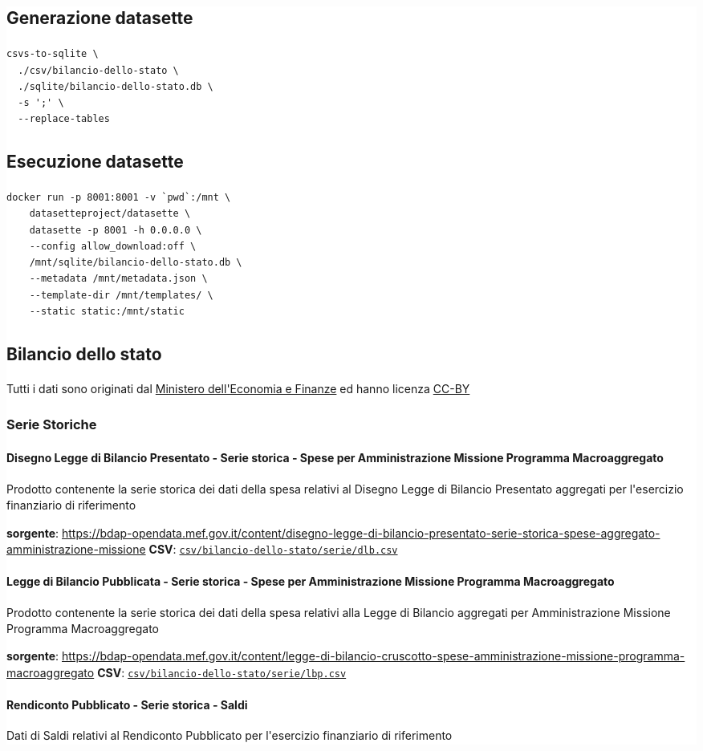## Generazione datasette

```
csvs-to-sqlite \
  ./csv/bilancio-dello-stato \
  ./sqlite/bilancio-dello-stato.db \
  -s ';' \
  --replace-tables
```

## Esecuzione datasette

```
docker run -p 8001:8001 -v `pwd`:/mnt \
    datasetteproject/datasette \
    datasette -p 8001 -h 0.0.0.0 \
    --config allow_download:off \
    /mnt/sqlite/bilancio-dello-stato.db \
    --metadata /mnt/metadata.json \
    --template-dir /mnt/templates/ \
    --static static:/mnt/static
```

## Bilancio dello stato

Tutti i dati sono originati dal [Ministero dell'Economia e Finanze](http://www.mef.gov.it/) ed hanno licenza [CC-BY](http://creativecommons.org/licenses/by/4.0/)

### Serie Storiche

#### Disegno Legge di Bilancio Presentato - Serie storica - Spese per Amministrazione Missione Programma Macroaggregato

Prodotto contenente la serie storica dei dati della spesa relativi al Disegno Legge di Bilancio Presentato aggregati per l'esercizio finanziario di riferimento

**sorgente**: https://bdap-opendata.mef.gov.it/content/disegno-legge-di-bilancio-presentato-serie-storica-spese-aggregato-amministrazione-missione
**CSV**: [`csv/bilancio-dello-stato/serie/dlb.csv`](csv/bilancio-dello-stato/serie/dlb.csv)

#### Legge di Bilancio Pubblicata - Serie storica - Spese per Amministrazione Missione Programma Macroaggregato

Prodotto contenente la serie storica dei dati della spesa relativi alla Legge di Bilancio aggregati per Amministrazione Missione Programma Macroaggregato

**sorgente**: https://bdap-opendata.mef.gov.it/content/legge-di-bilancio-cruscotto-spese-amministrazione-missione-programma-macroaggregato
**CSV**: [`csv/bilancio-dello-stato/serie/lbp.csv`](csv/bilancio-dello-stato/serie/lbp.csv)

#### Rendiconto Pubblicato - Serie storica - Saldi

Dati di Saldi relativi al Rendiconto Pubblicato per l'esercizio finanziario di riferimento
